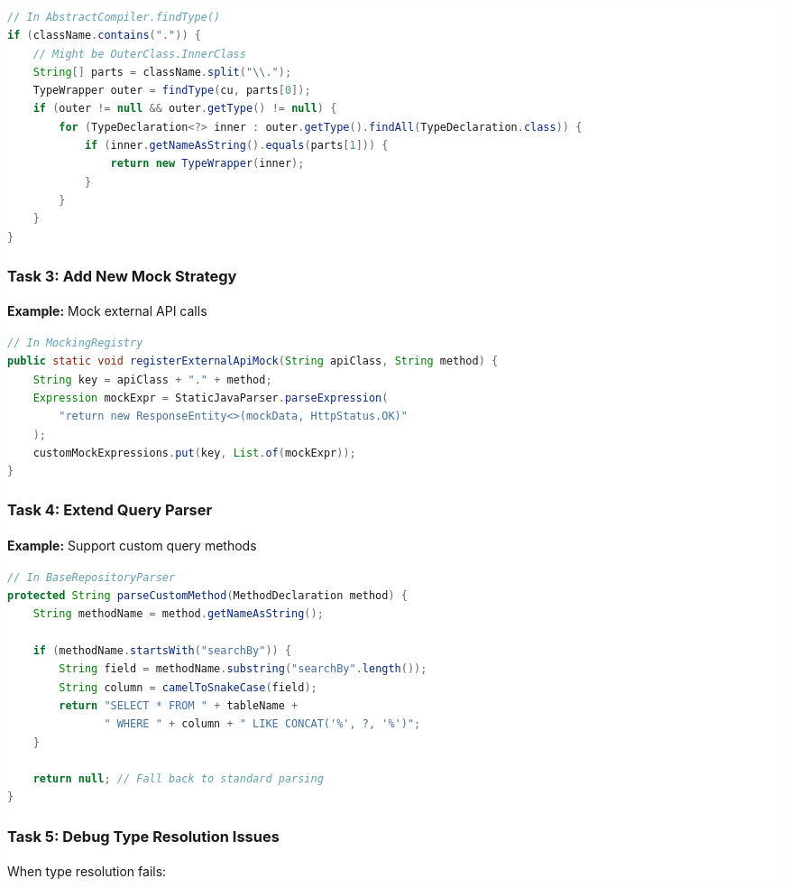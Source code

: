```java
// In AbstractCompiler.findType()
if (className.contains(".")) {
    // Might be OuterClass.InnerClass
    String[] parts = className.split("\\.");
    TypeWrapper outer = findType(cu, parts[0]);
    if (outer != null && outer.getType() != null) {
        for (TypeDeclaration<?> inner : outer.getType().findAll(TypeDeclaration.class)) {
            if (inner.getNameAsString().equals(parts[1])) {
                return new TypeWrapper(inner);
            }
        }
    }
}
```

### Task 3: Add New Mock Strategy

**Example:** Mock external API calls

```java
// In MockingRegistry
public static void registerExternalApiMock(String apiClass, String method) {
    String key = apiClass + "." + method;
    Expression mockExpr = StaticJavaParser.parseExpression(
        "return new ResponseEntity<>(mockData, HttpStatus.OK)"
    );
    customMockExpressions.put(key, List.of(mockExpr));
}
```

### Task 4: Extend Query Parser

**Example:** Support custom query methods

```java
// In BaseRepositoryParser
protected String parseCustomMethod(MethodDeclaration method) {
    String methodName = method.getNameAsString();
    
    if (methodName.startsWith("searchBy")) {
        String field = methodName.substring("searchBy".length());
        String column = camelToSnakeCase(field);
        return "SELECT * FROM " + tableName + 
               " WHERE " + column + " LIKE CONCAT('%', ?, '%')";
    }
    
    return null; // Fall back to standard parsing
}
```

### Task 5: Debug Type Resolution Issues

When type resolution fails:
